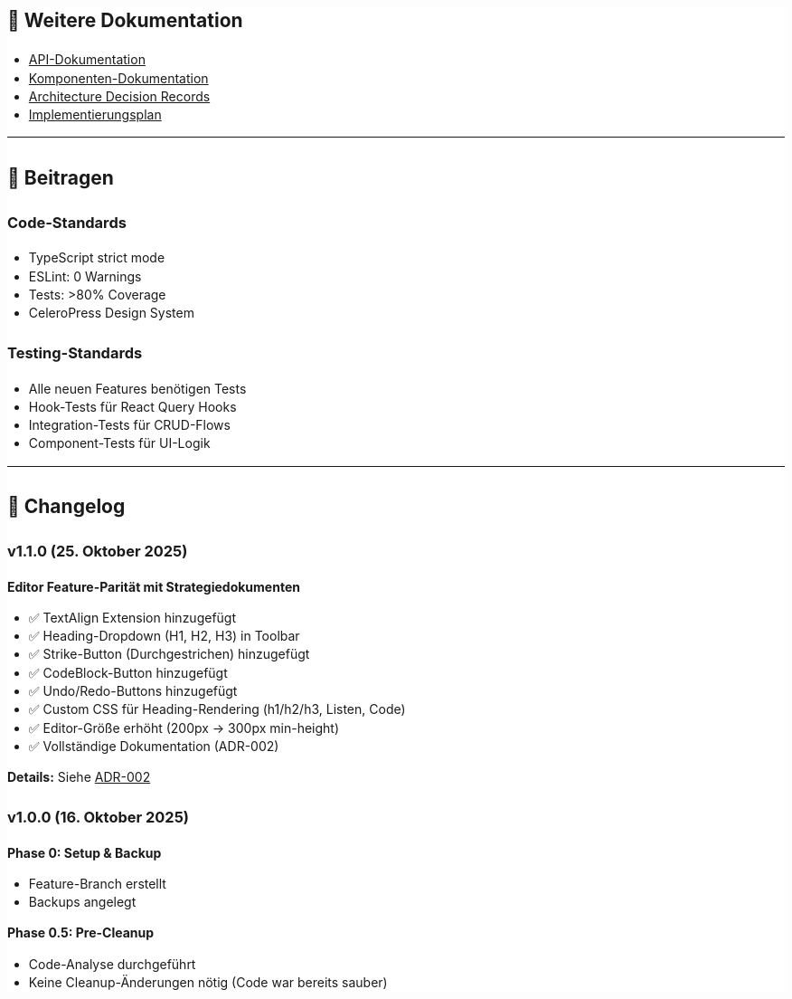 ## 📖 Weitere Dokumentation

- [API-Dokumentation](./api/README.md)
- [Komponenten-Dokumentation](./components/README.md)
- [Architecture Decision Records](./adr/README.md)
- [Implementierungsplan](../planning/boilerplates-refactoring-implementation-plan.md)

---

## 🤝 Beitragen

### Code-Standards

- TypeScript strict mode
- ESLint: 0 Warnings
- Tests: >80% Coverage
- CeleroPress Design System

### Testing-Standards

- Alle neuen Features benötigen Tests
- Hook-Tests für React Query Hooks
- Integration-Tests für CRUD-Flows
- Component-Tests für UI-Logik

---

## 📝 Changelog

### v1.1.0 (25. Oktober 2025)

**Editor Feature-Parität mit Strategiedokumenten**
- ✅ TextAlign Extension hinzugefügt
- ✅ Heading-Dropdown (H1, H2, H3) in Toolbar
- ✅ Strike-Button (Durchgestrichen) hinzugefügt
- ✅ CodeBlock-Button hinzugefügt
- ✅ Undo/Redo-Buttons hinzugefügt
- ✅ Custom CSS für Heading-Rendering (h1/h2/h3, Listen, Code)
- ✅ Editor-Größe erhöht (200px → 300px min-height)
- ✅ Vollständige Dokumentation (ADR-002)

**Details:** Siehe [ADR-002](./adr/002-editor-feature-parity-mit-strategiedokumenten.md)

### v1.0.0 (16. Oktober 2025)

**Phase 0: Setup & Backup**
- Feature-Branch erstellt
- Backups angelegt

**Phase 0.5: Pre-Cleanup**
- Code-Analyse durchgeführt
- Keine Cleanup-Änderungen nötig (Code war bereits sauber)
